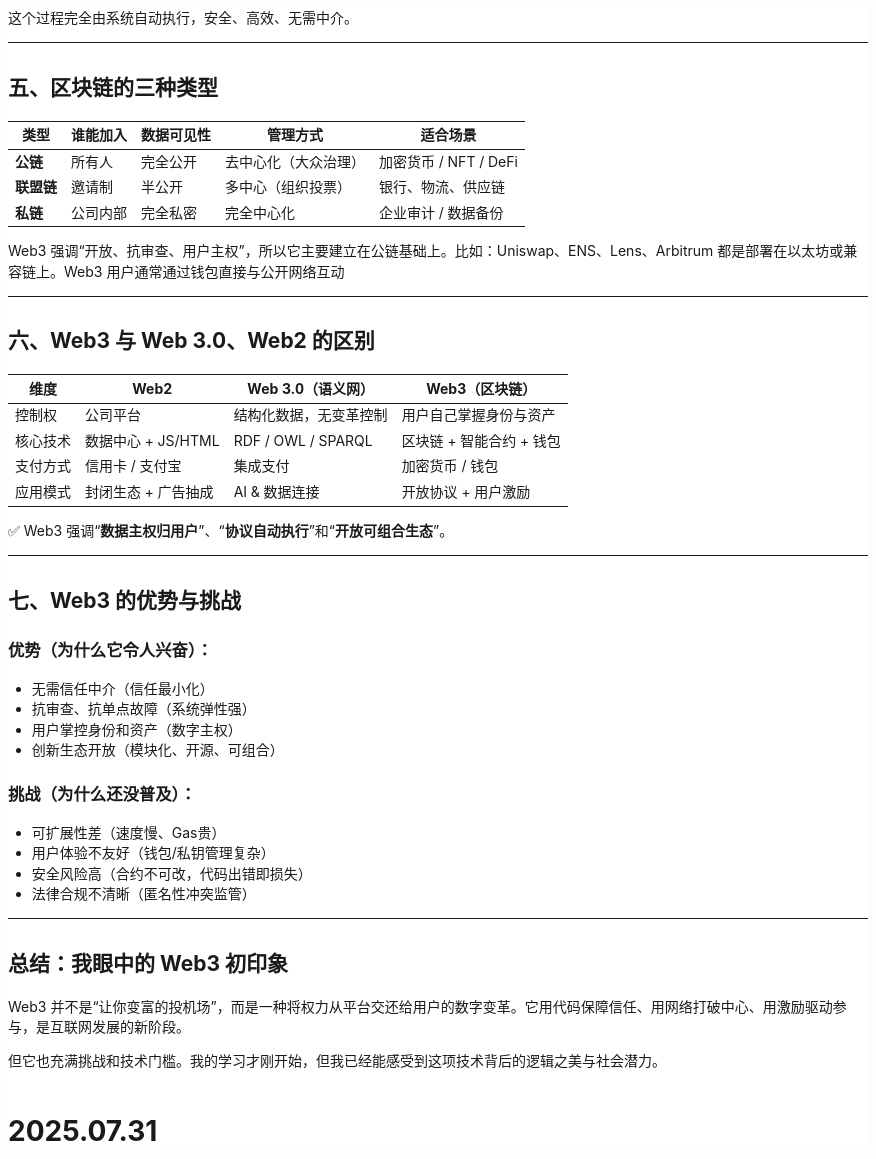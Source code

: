 这个过程完全由系统自动执行，安全、高效、无需中介。

---

## 五、区块链的三种类型

| 类型     | 谁能加入      | 数据可见性    | 管理方式        | 适合场景                   |
|----------|----------------|----------------|------------------|----------------------------|
| **公链** | 所有人         | 完全公开        | 去中心化（大众治理） | 加密货币 / NFT / DeFi     |
| **联盟链** | 邀请制         | 半公开          | 多中心（组织投票） | 银行、物流、供应链         |
| **私链** | 公司内部         | 完全私密        | 完全中心化        | 企业审计 / 数据备份         |

Web3 强调“开放、抗审查、用户主权”，所以它主要建立在公链基础上。比如：Uniswap、ENS、Lens、Arbitrum 都是部署在以太坊或兼容链上。Web3 用户通常通过钱包直接与公开网络互动

---

## 六、Web3 与 Web 3.0、Web2 的区别

| 维度           | Web2                        | Web 3.0（语义网）       | Web3（区块链）            |
|----------------|-----------------------------|--------------------------|----------------------------|
| 控制权         | 公司平台                    | 结构化数据，无变革控制     | 用户自己掌握身份与资产      |
| 核心技术       | 数据中心 + JS/HTML          | RDF / OWL / SPARQL        | 区块链 + 智能合约 + 钱包    |
| 支付方式       | 信用卡 / 支付宝              | 集成支付                  | 加密货币 / 钱包             |
| 应用模式       | 封闭生态 + 广告抽成          | AI & 数据连接              | 开放协议 + 用户激励         |

✅ Web3 强调“**数据主权归用户**”、“**协议自动执行**”和“**开放可组合生态**”。

---

##  七、Web3 的优势与挑战

### 优势（为什么它令人兴奋）：
- 无需信任中介（信任最小化）  
- 抗审查、抗单点故障（系统弹性强）  
- 用户掌控身份和资产（数字主权）  
- 创新生态开放（模块化、开源、可组合）

### 挑战（为什么还没普及）：
- 可扩展性差（速度慢、Gas贵）  
- 用户体验不友好（钱包/私钥管理复杂）  
- 安全风险高（合约不可改，代码出错即损失）  
- 法律合规不清晰（匿名性冲突监管）

------

## 总结：我眼中的 Web3 初印象

Web3 并不是“让你变富的投机场”，而是一种将权力从平台交还给用户的数字变革。它用代码保障信任、用网络打破中心、用激励驱动参与，是互联网发展的新阶段。

但它也充满挑战和技术门槛。我的学习才刚开始，但我已经能感受到这项技术背后的逻辑之美与社会潜力。


# 2025.07.31



